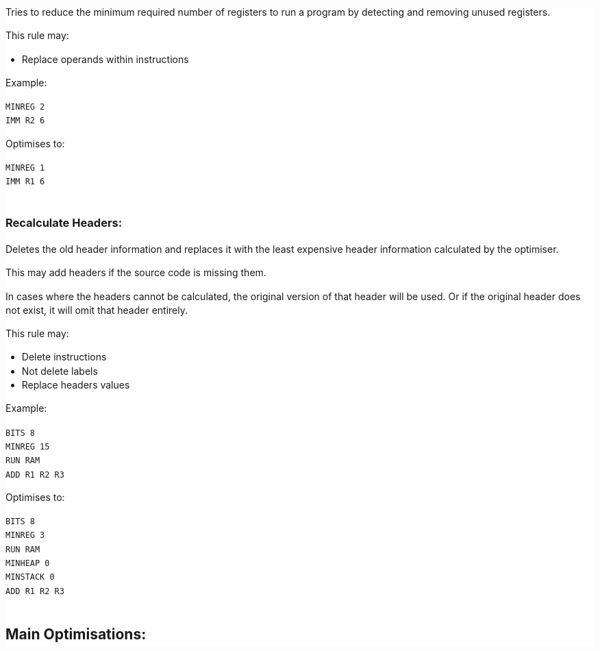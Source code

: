 Tries to reduce the minimum required number of registers to run a program by detecting and removing unused registers.

This rule may:
- Replace operands within instructions

Example:
```
MINREG 2
IMM R2 6
```
Optimises to:
```
MINREG 1
IMM R1 6
```

#

### Recalculate Headers:

Deletes the old header information and replaces it with the least expensive header information calculated by the optimiser.

This may add headers if the source code is missing them.

In cases where the headers cannot be calculated, the original version of that header will be used. Or if the original header does not exist, it will omit that header entirely.

This rule may:
- Delete instructions
- Not delete labels
- Replace headers values

Example:
```
BITS 8
MINREG 15
RUN RAM
ADD R1 R2 R3
```
Optimises to:
```
BITS 8
MINREG 3
RUN RAM
MINHEAP 0
MINSTACK 0
ADD R1 R2 R3
```

#

#

## Main Optimisations:
